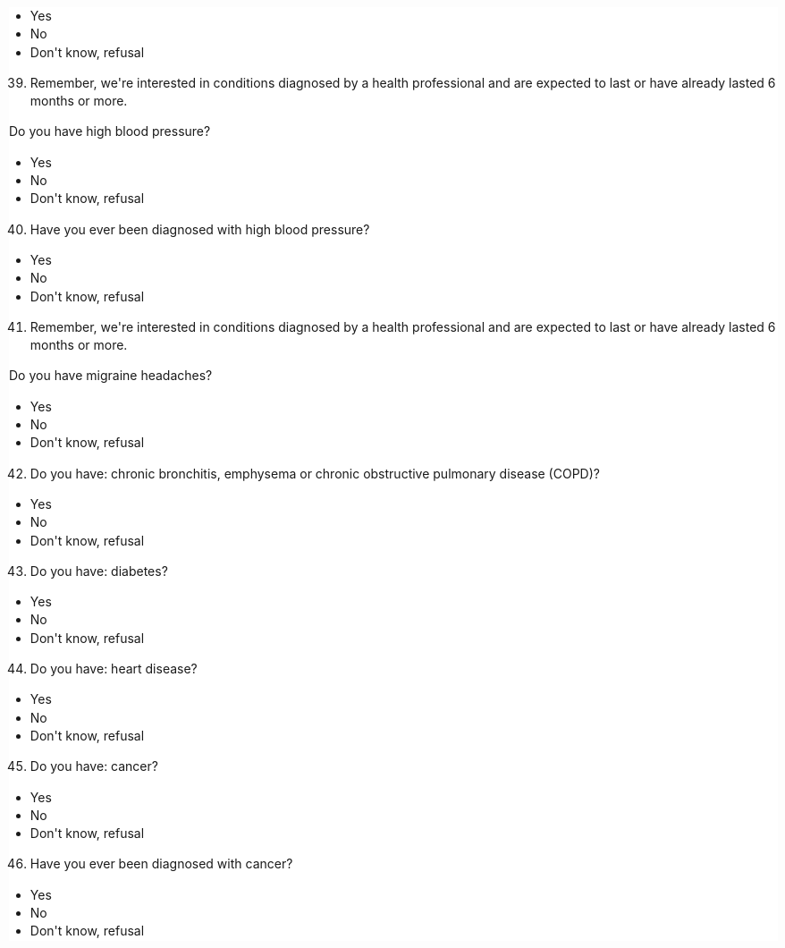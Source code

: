 - Yes
- No
- Don't know, refusal

39. Remember, we're interested in conditions diagnosed by a health
professional and are expected to last or have already lasted 6 months or
more.

Do you have high blood pressure?

- Yes
- No
- Don't know, refusal

40. Have you ever been diagnosed with high blood pressure?

- Yes
- No
- Don't know, refusal

41. Remember, we're interested in conditions diagnosed by a health
professional and are expected to last or have already lasted 6 months or
more.

Do you have migraine headaches?

- Yes
- No
- Don't know, refusal

42. Do you have: chronic bronchitis, emphysema or chronic obstructive
pulmonary disease (COPD)?

- Yes
- No
- Don't know, refusal

43. Do you have: diabetes?

- Yes
- No
- Don't know, refusal

44. Do you have: heart disease?

- Yes
- No
- Don't know, refusal

45. Do you have: cancer?

- Yes
- No
- Don't know, refusal

46. Have you ever been diagnosed with cancer?

- Yes
- No
- Don't know, refusal
